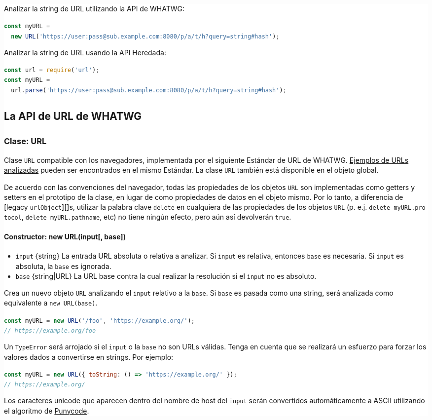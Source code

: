 Analizar la string de URL utilizando la API de WHATWG:

```js
const myURL =
  new URL('https://user:pass@sub.example.com:8080/p/a/t/h?query=string#hash');
```

Analizar la string de URL usando la API Heredada:

```js
const url = require('url');
const myURL =
  url.parse('https://user:pass@sub.example.com:8080/p/a/t/h?query=string#hash');
```

## La API de URL de WHATWG

### Clase: URL


Clase `URL` compatible con los navegadores, implementada por el siguiente Estándar de URL de WHATWG. [Ejemplos de URLs analizadas](https://url.spec.whatwg.org/#example-url-parsing) pueden ser encontrados en el mismo Estándar. La clase `URL` también está disponible en el objeto global.

De acuerdo con las convenciones del navegador, todas las propiedades de los objetos `URL` son implementadas como getters y setters en el prototipo de la clase, en lugar de como propiedades de datos en el objeto mismo. Por lo tanto, a diferencia de [legacy `urlObject`][]s, utilizar la palabra clave `delete` en cualquiera de las propiedades de los objetos `URL` (p. e.j. `delete
myURL.protocol`, `delete myURL.pathname`, etc) no tiene ningún efecto, pero aún así devolverán `true`.

#### Constructor: new URL(input[, base])

* `input` {string} La entrada URL absoluta o relativa a analizar. Si `input` es relativa, entonces `base` es necesaria. Si `input` es absoluta, la `base` es ignorada.
* `base` {string|URL} La URL base contra la cual realizar la resolución si el `input` no es absoluto.

Crea un nuevo objeto `URL` analizando el `input` relativo a la `base`. Si `base` es pasada como una string, será analizada como equivalente a `new URL(base)`.

```js
const myURL = new URL('/foo', 'https://example.org/');
// https://example.org/foo
```

Un `TypeError` será arrojado si el `input` o la `base` no son URLs válidas. Tenga en cuenta que se realizará un esfuerzo para forzar los valores dados a convertirse en strings. Por ejemplo:

```js
const myURL = new URL({ toString: () => 'https://example.org/' });
// https://example.org/
```

Los caracteres unicode que aparecen dentro del nombre de host del `input` serán convertidos automáticamente a ASCII utilizando el algoritmo de [Punycode](https://tools.ietf.org/html/rfc5891#section-4.4).
